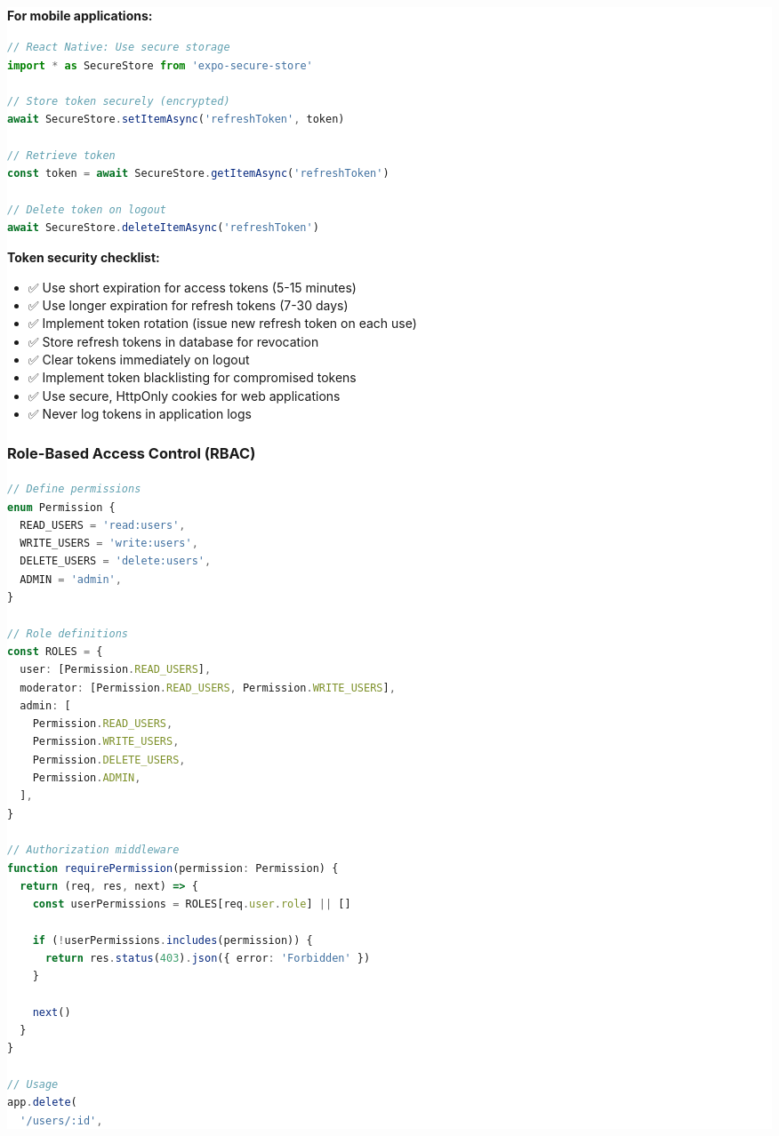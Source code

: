 **For mobile applications:**

```typescript
// React Native: Use secure storage
import * as SecureStore from 'expo-secure-store'

// Store token securely (encrypted)
await SecureStore.setItemAsync('refreshToken', token)

// Retrieve token
const token = await SecureStore.getItemAsync('refreshToken')

// Delete token on logout
await SecureStore.deleteItemAsync('refreshToken')
```

**Token security checklist:**

- ✅ Use short expiration for access tokens (5-15 minutes)
- ✅ Use longer expiration for refresh tokens (7-30 days)
- ✅ Implement token rotation (issue new refresh token on each use)
- ✅ Store refresh tokens in database for revocation
- ✅ Clear tokens immediately on logout
- ✅ Implement token blacklisting for compromised tokens
- ✅ Use secure, HttpOnly cookies for web applications
- ✅ Never log tokens in application logs

### Role-Based Access Control (RBAC)

```typescript
// Define permissions
enum Permission {
  READ_USERS = 'read:users',
  WRITE_USERS = 'write:users',
  DELETE_USERS = 'delete:users',
  ADMIN = 'admin',
}

// Role definitions
const ROLES = {
  user: [Permission.READ_USERS],
  moderator: [Permission.READ_USERS, Permission.WRITE_USERS],
  admin: [
    Permission.READ_USERS,
    Permission.WRITE_USERS,
    Permission.DELETE_USERS,
    Permission.ADMIN,
  ],
}

// Authorization middleware
function requirePermission(permission: Permission) {
  return (req, res, next) => {
    const userPermissions = ROLES[req.user.role] || []

    if (!userPermissions.includes(permission)) {
      return res.status(403).json({ error: 'Forbidden' })
    }

    next()
  }
}

// Usage
app.delete(
  '/users/:id',
```